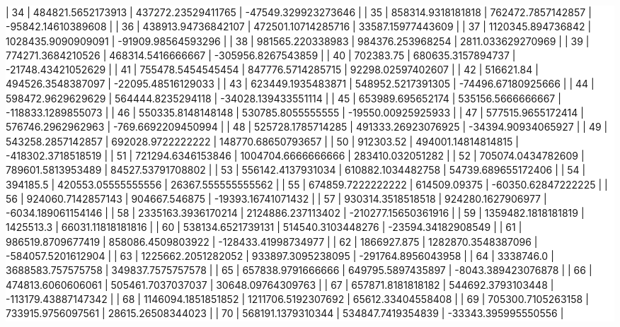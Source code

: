 | 34 | 484821.5652173913 | 437272.23529411765 | -47549.329923273646 |
| 35 | 858314.9318181818 | 762472.7857142857 | -95842.14610389608 |
| 36 | 438913.94736842107 | 472501.10714285716 | 33587.15977443609 |
| 37 | 1120345.894736842 | 1028435.9090909091 | -91909.98564593296 |
| 38 | 981565.220338983 | 984376.253968254 | 2811.033629270969 |
| 39 | 774271.3684210526 | 468314.5416666667 | -305956.8267543859 |
| 40 | 702383.75 | 680635.3157894737 | -21748.43421052629 |
| 41 | 755478.5454545454 | 847776.5714285715 | 92298.02597402607 |
| 42 | 516621.84 | 494526.3548387097 | -22095.48516129033 |
| 43 | 623449.1935483871 | 548952.5217391305 | -74496.67180925666 |
| 44 | 598472.9629629629 | 564444.8235294118 | -34028.139433551114 |
| 45 | 653989.695652174 | 535156.5666666667 | -118833.1289855073 |
| 46 | 550335.8148148148 | 530785.8055555555 | -19550.00925925933 |
| 47 | 577515.9655172414 | 576746.2962962963 | -769.6692209450994 |
| 48 | 525728.1785714285 | 491333.26923076925 | -34394.90934065927 |
| 49 | 543258.2857142857 | 692028.9722222222 | 148770.68650793657 |
| 50 | 912303.52 | 494001.14814814815 | -418302.3718518519 |
| 51 | 721294.6346153846 | 1004704.6666666666 | 283410.032051282 |
| 52 | 705074.0434782609 | 789601.5813953489 | 84527.53791708802 |
| 53 | 556142.4137931034 | 610882.1034482758 | 54739.689655172406 |
| 54 | 394185.5 | 420553.05555555556 | 26367.555555555562 |
| 55 | 674859.7222222222 | 614509.09375 | -60350.62847222225 |
| 56 | 924060.7142857143 | 904667.546875 | -19393.16741071432 |
| 57 | 930314.3518518518 | 924280.1627906977 | -6034.189061154146 |
| 58 | 2335163.3936170214 | 2124886.237113402 | -210277.15650361916 |
| 59 | 1359482.1818181819 | 1425513.3 | 66031.11818181816 |
| 60 | 538134.6521739131 | 514540.3103448276 | -23594.34182908549 |
| 61 | 986519.8709677419 | 858086.4509803922 | -128433.41998734977 |
| 62 | 1866927.875 | 1282870.3548387096 | -584057.5201612904 |
| 63 | 1225662.2051282052 | 933897.3095238095 | -291764.8956043958 |
| 64 | 3338746.0 | 3688583.757575758 | 349837.7575757578 |
| 65 | 657838.9791666666 | 649795.5897435897 | -8043.389423076878 |
| 66 | 474813.6060606061 | 505461.7037037037 | 30648.09764309763 |
| 67 | 657871.8181818182 | 544692.3793103448 | -113179.43887147342 |
| 68 | 1146094.1851851852 | 1211706.5192307692 | 65612.33404558408 |
| 69 | 705300.7105263158 | 733915.9756097561 | 28615.26508344023 |
| 70 | 568191.1379310344 | 534847.7419354839 | -33343.395995550556 |